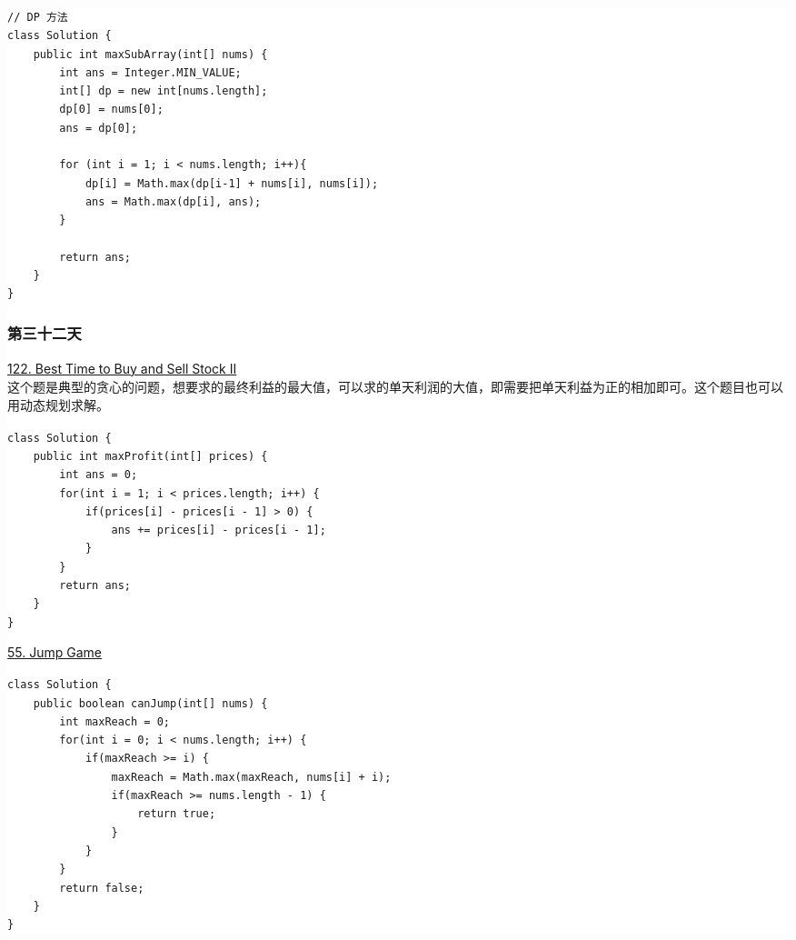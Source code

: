 ```
// DP 方法
class Solution {
    public int maxSubArray(int[] nums) {
        int ans = Integer.MIN_VALUE;
        int[] dp = new int[nums.length];
        dp[0] = nums[0];
        ans = dp[0];

        for (int i = 1; i < nums.length; i++){
            dp[i] = Math.max(dp[i-1] + nums[i], nums[i]);
            ans = Math.max(dp[i], ans);
        }

        return ans;
    }
}

```

### 第三十二天
[122. Best Time to Buy and Sell Stock II](https://leetcode.com/problems/best-time-to-buy-and-sell-stock-ii/description/)  
这个题是典型的贪心的问题，想要求的最终利益的最大值，可以求的单天利润的大值，即需要把单天利益为正的相加即可。这个题目也可以用动态规划求解。
```
class Solution {
    public int maxProfit(int[] prices) {
        int ans = 0;
        for(int i = 1; i < prices.length; i++) {
            if(prices[i] - prices[i - 1] > 0) {
                ans += prices[i] - prices[i - 1];
            }
        }
        return ans;
    }
}
```

[55. Jump Game](https://leetcode.com/problems/jump-game/description/)  

```
class Solution {
    public boolean canJump(int[] nums) {
        int maxReach = 0;
        for(int i = 0; i < nums.length; i++) {
            if(maxReach >= i) {
                maxReach = Math.max(maxReach, nums[i] + i);
                if(maxReach >= nums.length - 1) {
                    return true;
                }  
            }
        }
        return false;
    }
}
```
